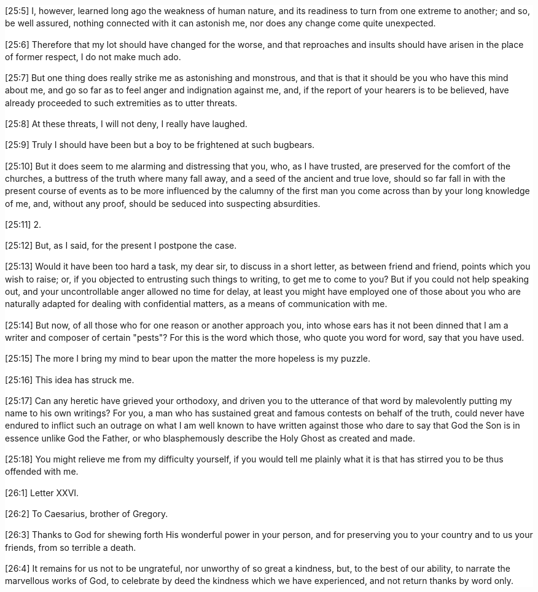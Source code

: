 [25:5] I, however, learned long ago the weakness of human nature, and its readiness to turn from one extreme to another; and so, be well assured, nothing connected with it can astonish me, nor does any change come quite unexpected.

[25:6] Therefore that my lot should have changed for the worse, and that reproaches and insults should have arisen in the place of former respect, I do not make much ado.

[25:7] But one thing does really strike me as astonishing and monstrous, and that is that it should be you who have this mind about me, and go so far as to feel anger and indignation against me, and, if the report of your hearers is to be believed, have already proceeded to such extremities as to utter threats.

[25:8] At these threats, I will not deny, I really have laughed.

[25:9] Truly I should have been but a boy to be frightened at such bugbears.

[25:10] But it does seem to me alarming and distressing that you, who, as I have trusted, are preserved for the comfort of the churches, a buttress of the truth where many fall away, and a seed of the ancient and true love, should so far fall in with the present course of events as to be more influenced by the calumny of the first man you come across than by your long knowledge of me, and, without any proof, should be seduced into suspecting absurdities.

[25:11] 2.

[25:12] But, as I said, for the present I postpone the case.

[25:13] Would it have been too hard a task, my dear sir, to discuss in a short letter, as between friend and friend, points which you wish to raise; or, if you objected to entrusting such things to writing, to get me to come to you? But if you could not help speaking out, and your uncontrollable anger allowed no time for delay, at least you might have employed one of those about you who are naturally adapted for dealing with confidential matters, as a means of communication with me.

[25:14] But now, of all those who for one reason or another approach you, into whose ears has it not been dinned that I am a writer and composer of certain "pests"? For this is the word which those, who quote you word for word, say that you have used.

[25:15] The more I bring my mind to bear upon the matter the more hopeless is my puzzle.

[25:16] This idea has struck me.

[25:17] Can any heretic have grieved your orthodoxy, and driven you to the utterance of that word by malevolently putting my name to his own writings? For you, a man who has sustained great and famous contests on behalf of the truth, could never have endured to inflict such an outrage on what I am well known to have written against those who dare to say that God the Son is in essence unlike God the Father, or who blasphemously describe the Holy Ghost as created and made.

[25:18] You might relieve me from my difficulty yourself, if you would tell me plainly what it is that has stirred you to be thus offended with me.

[26:1] Letter XXVI.

[26:2] To Caesarius, brother of Gregory.

[26:3] Thanks to God for shewing forth His wonderful power in your person, and for preserving you to your country and to us your friends, from so terrible a death.

[26:4] It remains for us not to be ungrateful, nor unworthy of so great a kindness, but, to the best of our ability, to narrate the marvellous works of God, to celebrate by deed the kindness which we have experienced, and not return thanks by word only.
